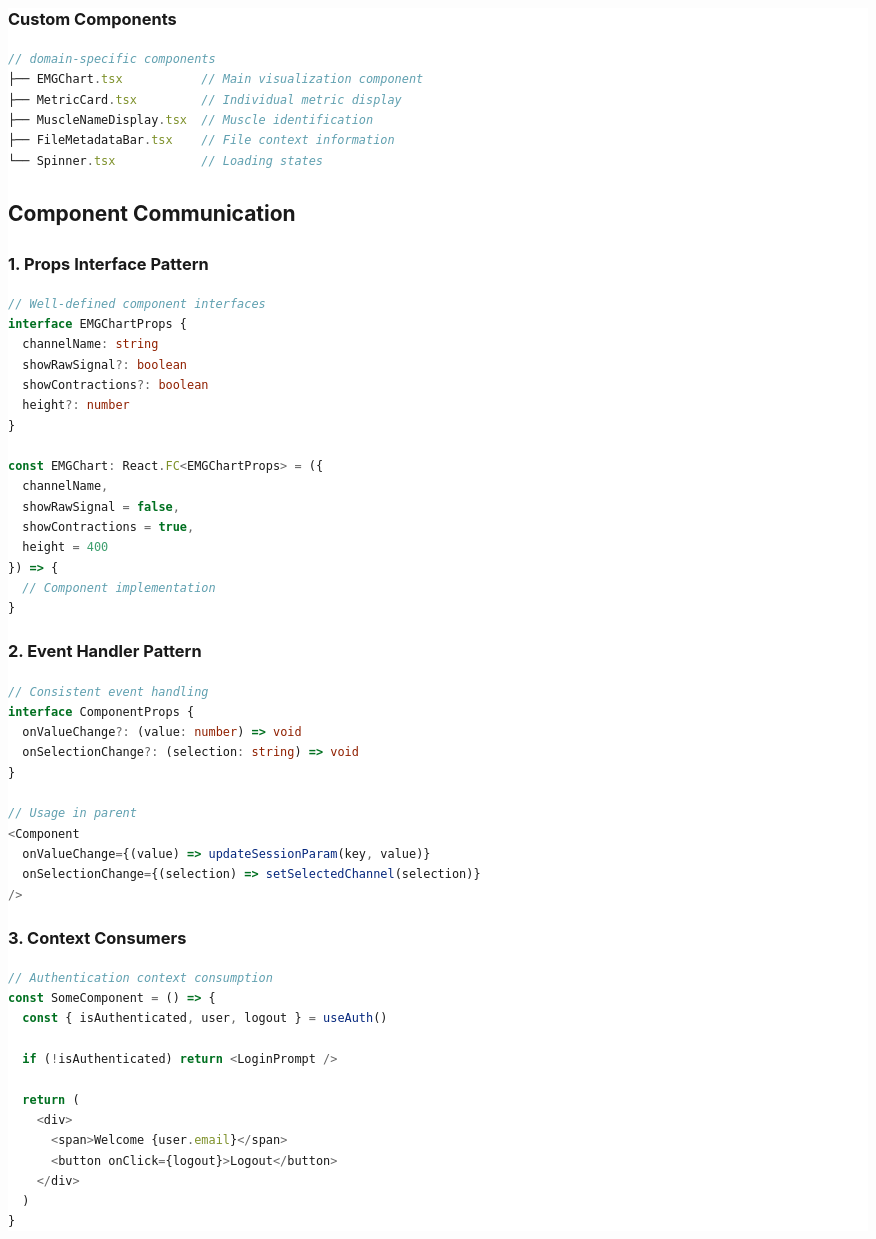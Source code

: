### Custom Components
```typescript
// domain-specific components
├── EMGChart.tsx           // Main visualization component
├── MetricCard.tsx         // Individual metric display
├── MuscleNameDisplay.tsx  // Muscle identification
├── FileMetadataBar.tsx    // File context information
└── Spinner.tsx            // Loading states
```

## Component Communication

### 1. Props Interface Pattern
```typescript
// Well-defined component interfaces
interface EMGChartProps {
  channelName: string
  showRawSignal?: boolean
  showContractions?: boolean
  height?: number
}

const EMGChart: React.FC<EMGChartProps> = ({ 
  channelName, 
  showRawSignal = false,
  showContractions = true,
  height = 400 
}) => {
  // Component implementation
}
```

### 2. Event Handler Pattern
```typescript
// Consistent event handling
interface ComponentProps {
  onValueChange?: (value: number) => void
  onSelectionChange?: (selection: string) => void
}

// Usage in parent
<Component 
  onValueChange={(value) => updateSessionParam(key, value)}
  onSelectionChange={(selection) => setSelectedChannel(selection)}
/>
```

### 3. Context Consumers
```typescript
// Authentication context consumption
const SomeComponent = () => {
  const { isAuthenticated, user, logout } = useAuth()
  
  if (!isAuthenticated) return <LoginPrompt />
  
  return (
    <div>
      <span>Welcome {user.email}</span>
      <button onClick={logout}>Logout</button>
    </div>
  )
}
```
